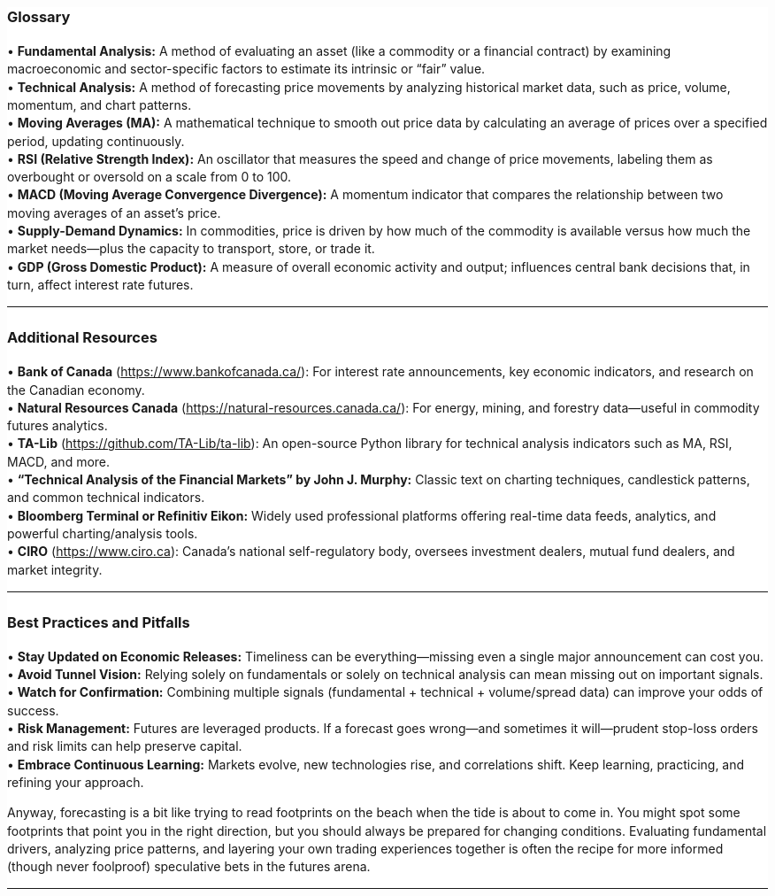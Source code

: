 
### Glossary

• **Fundamental Analysis:** A method of evaluating an asset (like a commodity or a financial contract) by examining macroeconomic and sector-specific factors to estimate its intrinsic or “fair” value.  
• **Technical Analysis:** A method of forecasting price movements by analyzing historical market data, such as price, volume, momentum, and chart patterns.  
• **Moving Averages (MA):** A mathematical technique to smooth out price data by calculating an average of prices over a specified period, updating continuously.  
• **RSI (Relative Strength Index):** An oscillator that measures the speed and change of price movements, labeling them as overbought or oversold on a scale from 0 to 100.  
• **MACD (Moving Average Convergence Divergence):** A momentum indicator that compares the relationship between two moving averages of an asset’s price.  
• **Supply-Demand Dynamics:** In commodities, price is driven by how much of the commodity is available versus how much the market needs—plus the capacity to transport, store, or trade it.  
• **GDP (Gross Domestic Product):** A measure of overall economic activity and output; influences central bank decisions that, in turn, affect interest rate futures.

---

### Additional Resources

• **Bank of Canada** (https://www.bankofcanada.ca/): For interest rate announcements, key economic indicators, and research on the Canadian economy.  
• **Natural Resources Canada** (https://natural-resources.canada.ca/): For energy, mining, and forestry data—useful in commodity futures analytics.  
• **TA-Lib** (https://github.com/TA-Lib/ta-lib): An open-source Python library for technical analysis indicators such as MA, RSI, MACD, and more.  
• **“Technical Analysis of the Financial Markets” by John J. Murphy:** Classic text on charting techniques, candlestick patterns, and common technical indicators.  
• **Bloomberg Terminal or Refinitiv Eikon:** Widely used professional platforms offering real-time data feeds, analytics, and powerful charting/analysis tools.  
• **CIRO** (https://www.ciro.ca): Canada’s national self-regulatory body, oversees investment dealers, mutual fund dealers, and market integrity.  

---

### Best Practices and Pitfalls

• **Stay Updated on Economic Releases:** Timeliness can be everything—missing even a single major announcement can cost you.  
• **Avoid Tunnel Vision:** Relying solely on fundamentals or solely on technical analysis can mean missing out on important signals.  
• **Watch for Confirmation:** Combining multiple signals (fundamental + technical + volume/spread data) can improve your odds of success.  
• **Risk Management:** Futures are leveraged products. If a forecast goes wrong—and sometimes it will—prudent stop-loss orders and risk limits can help preserve capital.  
• **Embrace Continuous Learning:** Markets evolve, new technologies rise, and correlations shift. Keep learning, practicing, and refining your approach.  

Anyway, forecasting is a bit like trying to read footprints on the beach when the tide is about to come in. You might spot some footprints that point you in the right direction, but you should always be prepared for changing conditions. Evaluating fundamental drivers, analyzing price patterns, and layering your own trading experiences together is often the recipe for more informed (though never foolproof) speculative bets in the futures arena.

---
